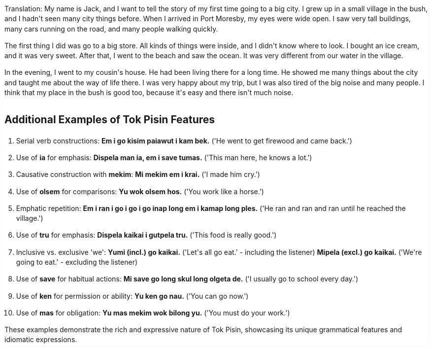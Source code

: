 Translation:
My name is Jack, and I want to tell the story of my first time going to a big city. I grew up in a small village in the bush, and I hadn't seen many city things before. When I arrived in Port Moresby, my eyes were wide open. I saw very tall buildings, many cars running on the road, and many people walking quickly.

The first thing I did was go to a big store. All kinds of things were inside, and I didn't know where to look. I bought an ice cream, and it was very sweet. After that, I went to the beach and saw the ocean. It was very different from our water in the village.

In the evening, I went to my cousin's house. He had been living there for a long time. He showed me many things about the city and taught me about the way of life there. I was very happy about my trip, but I was also tired of the big noise and many people. I think that my place in the bush is good too, because it's easy and there isn't much noise.

## Additional Examples of Tok Pisin Features

1. Serial verb constructions:
   **Em i go kisim paiawut i kam bek.** ('He went to get firewood and came back.')

2. Use of **ia** for emphasis:
   **Dispela man ia, em i save tumas.** ('This man here, he knows a lot.')

3. Causative construction with **mekim**:
   **Mi mekim em i krai.** ('I made him cry.')

4. Use of **olsem** for comparisons:
   **Yu wok olsem hos.** ('You work like a horse.')

5. Emphatic repetition:
   **Em i ran i go i go i go inap long em i kamap long ples.** ('He ran and ran and ran until he reached the village.')

6. Use of **tru** for emphasis:
   **Dispela kaikai i gutpela tru.** ('This food is really good.')

7. Inclusive vs. exclusive 'we':
   **Yumi (incl.) go kaikai.** ('Let's all go eat.' - including the listener)
   **Mipela (excl.) go kaikai.** ('We're going to eat.' - excluding the listener)

8. Use of **save** for habitual actions:
   **Mi save go long skul long olgeta de.** ('I usually go to school every day.')

9. Use of **ken** for permission or ability:
   **Yu ken go nau.** ('You can go now.')

10. Use of **mas** for obligation:
    **Yu mas mekim wok bilong yu.** ('You must do your work.')

These examples demonstrate the rich and expressive nature of Tok Pisin, showcasing its unique grammatical features and idiomatic expressions.